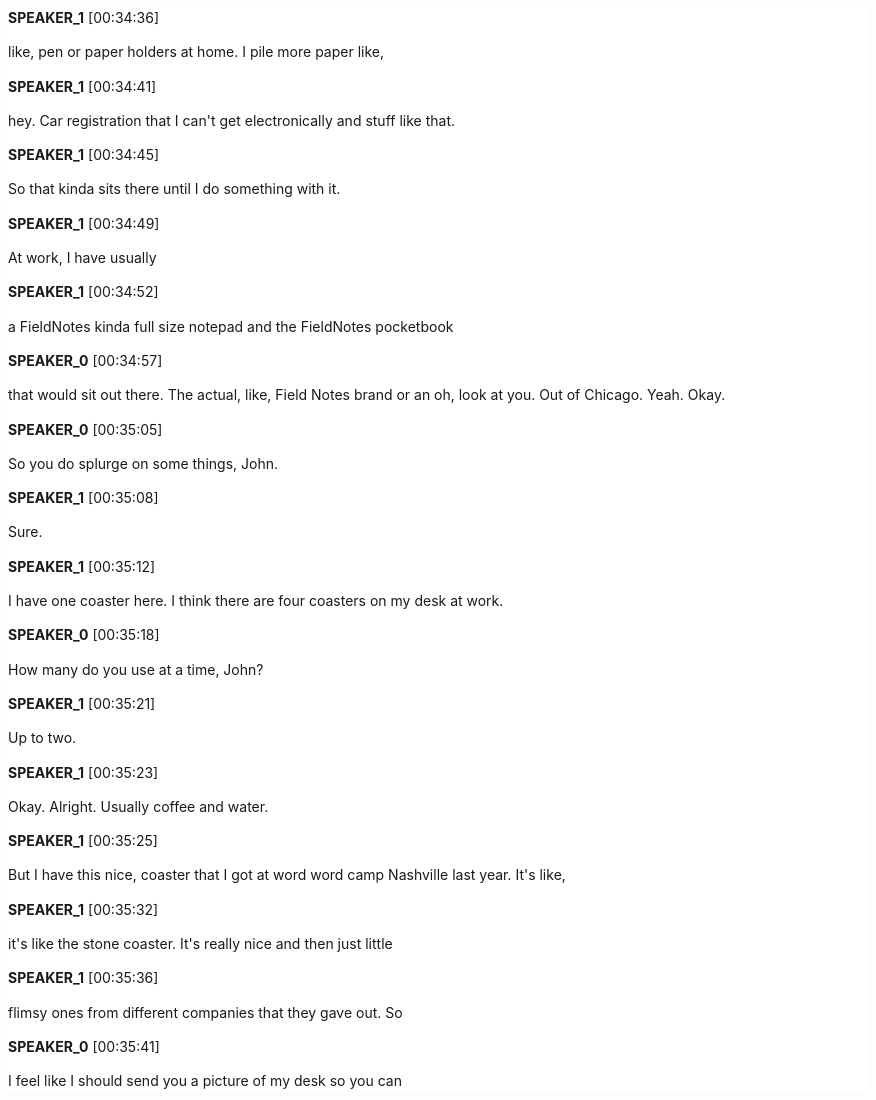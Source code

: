 **SPEAKER_1** [00:34:36]

like, pen or paper holders at home. I pile more paper like,

**SPEAKER_1** [00:34:41]

hey. Car registration that I can't get electronically and stuff like that.

**SPEAKER_1** [00:34:45]

So that kinda sits there until I do something with it.

**SPEAKER_1** [00:34:49]

At work, I have usually

**SPEAKER_1** [00:34:52]

a FieldNotes kinda full size notepad and the FieldNotes pocketbook

**SPEAKER_0** [00:34:57]

that would sit out there. The actual, like, Field Notes brand or an oh, look at you. Out of Chicago. Yeah. Okay.

**SPEAKER_0** [00:35:05]

So you do splurge on some things, John.

**SPEAKER_1** [00:35:08]

Sure.

**SPEAKER_1** [00:35:12]

I have one coaster here. I think there are four coasters on my desk at work.

**SPEAKER_0** [00:35:18]

How many do you use at a time, John?

**SPEAKER_1** [00:35:21]

Up to two.

**SPEAKER_1** [00:35:23]

Okay. Alright. Usually coffee and water.

**SPEAKER_1** [00:35:25]

But I have this nice, coaster that I got at word word camp Nashville last year. It's like,

**SPEAKER_1** [00:35:32]

it's like the stone coaster. It's really nice and then just little

**SPEAKER_1** [00:35:36]

flimsy ones from different companies that they gave out. So

**SPEAKER_0** [00:35:41]

I feel like I should send you a picture of my desk so you can
